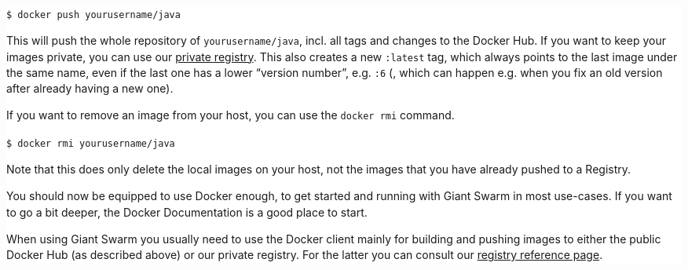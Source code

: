 ```nohighlight
$ docker push yourusername/java
```

This will push the whole repository of `yourusername/java`, incl. all tags and changes to the Docker Hub. If you want to keep your images private, you can use our [private registry](/reference/registry/). This also creates a new `:latest` tag, which always points to the last image under the same name, even if the last one has a lower “version number”, e.g. `:6` (, which can happen e.g. when you fix an old version after already having a new one).

If you want to remove an image from your host, you can use the `docker rmi` command.

```nohighlight
$ docker rmi yourusername/java
```

Note that this does only delete the local images on your host, not the images that you have already pushed to a Registry.

You should now be equipped to use Docker enough, to get started and running with Giant Swarm in most use-cases. If you want to go a bit deeper, the Docker Documentation is a good place to start.

When using Giant Swarm you usually need to use the Docker client mainly for building and pushing images to either the public Docker Hub (as described above) or our private registry. For the latter you can consult our [registry reference page](/reference/registry/).

